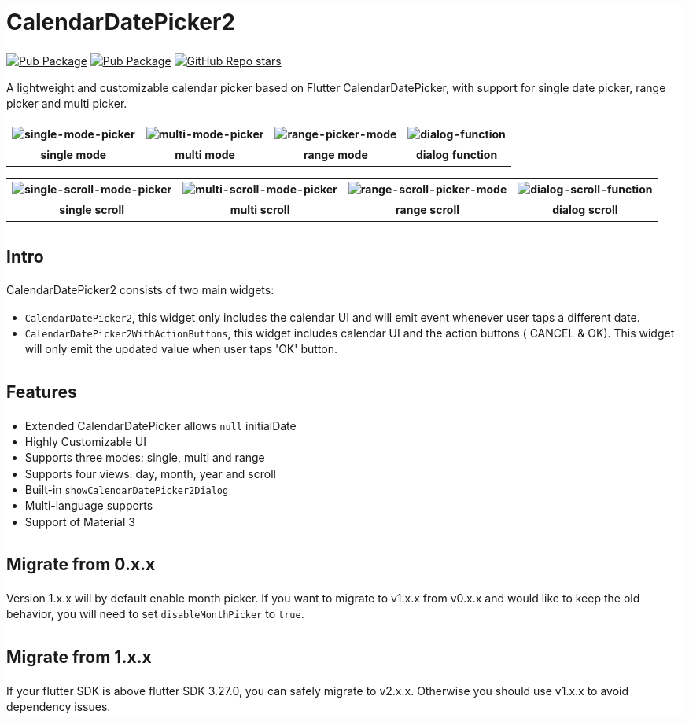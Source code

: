 # CalendarDatePicker2

[![Pub Package](https://img.shields.io/badge/pub-v2.0.0-blue)](https://pub.dev/packages/calendar_date_picker2)
[![Pub Package](https://img.shields.io/badge/flutter-%3E%3D1.17.0-green)](https://flutter.dev/)
[![GitHub Repo stars](https://img.shields.io/github/stars/theideasaler/calendar_date_picker2?style=social)](https://github.com/theideasaler/calendar_date_picker2)

A lightweight and customizable calendar picker based on Flutter CalendarDatePicker, with support for
single date picker, range picker and multi picker.

| ![single-mode-picker](https://user-images.githubusercontent.com/17869748/169690600-de51bee2-6f59-4f6a-95bf-c55e00dc54ae.gif) | ![multi-mode-picker](https://user-images.githubusercontent.com/17869748/169690730-e9cb5b29-8994-4e46-905e-83a14cc19809.gif) | ![range-picker-mode](https://user-images.githubusercontent.com/17869748/169690843-a7dc3fc2-0598-4050-aee0-e676d3a98c6c.gif) | ![dialog-function](https://user-images.githubusercontent.com/17869748/169691322-04404a63-53ff-4f90-a183-8d658806dedc.gif) |
|:----------------------------------------------------------------------------------------------------------------------------:|:---------------------------------------------------------------------------------------------------------------------------:|:---------------------------------------------------------------------------------------------------------------------------:|:-------------------------------------------------------------------------------------------------------------------------:|
|                                                       **single mode**                                                        |                                                       **multi mode**                                                        |                                                       **range mode**                                                        |                                                    **dialog function**                                                    |

| ![single-scroll-mode-picker](https://raw.githubusercontent.com/theideasaler/calendar_date_picker2/main/example/screenshots/calendar-date-picker-2-single-picker-scroll.gif) | ![multi-scroll-mode-picker](https://raw.githubusercontent.com/theideasaler/calendar_date_picker2/main/example/screenshots/calendar-date-picker-2-multi-picker-scroll.gif) | ![range-scroll-picker-mode](https://raw.githubusercontent.com/theideasaler/calendar_date_picker2/main/example/screenshots/calendar-date-picker-2-range-picker-scroll.gif) | ![dialog-scroll-function](https://raw.githubusercontent.com/theideasaler/calendar_date_picker2/main/example/screenshots/calendar-date-picker-2-dialog-func-scroll.gif) |
|:---------------------------------------------------------------------------------------------------------------------------------------------------------------------------:|:-------------------------------------------------------------------------------------------------------------------------------------------------------------------------:|:-------------------------------------------------------------------------------------------------------------------------------------------------------------------------:|:----------------------------------------------------------------------------------------------------------------------------------------------------------------------:|
|                                                                              **single scroll**                                                                              |                                                                             **multi scroll**                                                                              |                                                                             **range scroll**                                                                              |                                                                           **dialog scroll**                                                                            |

## Intro

CalendarDatePicker2 consists of two main widgets:

- `CalendarDatePicker2`, this widget only includes the calendar UI and will emit event whenever user
  taps a different date.
- `CalendarDatePicker2WithActionButtons`, this widget includes calendar UI and the action buttons (
  CANCEL & OK). This widget will only emit the updated value when user taps 'OK' button.

## Features

- Extended CalendarDatePicker allows `null` initialDate
- Highly Customizable UI
- Supports three modes: single, multi and range
- Supports four views: day, month, year and scroll
- Built-in `showCalendarDatePicker2Dialog`
- Multi-language supports
- Support of Material 3

## Migrate from 0.x.x

Version 1.x.x will by default enable month picker. If you want to migrate to v1.x.x from v0.x.x and
would like to keep the old behavior, you will need to set `disableMonthPicker` to `true`.

## Migrate from 1.x.x

If your flutter SDK is above flutter SDK 3.27.0, you can safely migrate to v2.x.x. Otherwise you
should use v1.x.x to avoid dependency issues.
